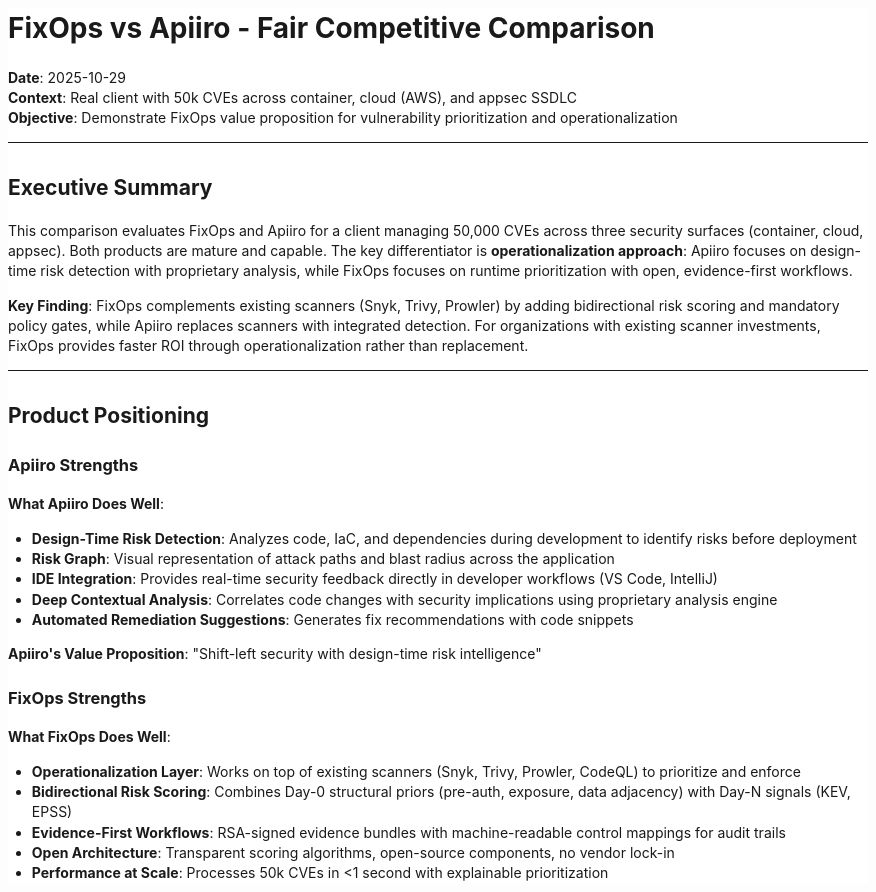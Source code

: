 # FixOps vs Apiiro - Fair Competitive Comparison

**Date**: 2025-10-29  
**Context**: Real client with 50k CVEs across container, cloud (AWS), and appsec SSDLC  
**Objective**: Demonstrate FixOps value proposition for vulnerability prioritization and operationalization

---

## Executive Summary

This comparison evaluates FixOps and Apiiro for a client managing 50,000 CVEs across three security surfaces (container, cloud, appsec). Both products are mature and capable. The key differentiator is **operationalization approach**: Apiiro focuses on design-time risk detection with proprietary analysis, while FixOps focuses on runtime prioritization with open, evidence-first workflows.

**Key Finding**: FixOps complements existing scanners (Snyk, Trivy, Prowler) by adding bidirectional risk scoring and mandatory policy gates, while Apiiro replaces scanners with integrated detection. For organizations with existing scanner investments, FixOps provides faster ROI through operationalization rather than replacement.

---

## Product Positioning

### Apiiro Strengths

**What Apiiro Does Well**:
- **Design-Time Risk Detection**: Analyzes code, IaC, and dependencies during development to identify risks before deployment
- **Risk Graph**: Visual representation of attack paths and blast radius across the application
- **IDE Integration**: Provides real-time security feedback directly in developer workflows (VS Code, IntelliJ)
- **Deep Contextual Analysis**: Correlates code changes with security implications using proprietary analysis engine
- **Automated Remediation Suggestions**: Generates fix recommendations with code snippets

**Apiiro's Value Proposition**: "Shift-left security with design-time risk intelligence"

### FixOps Strengths

**What FixOps Does Well**:
- **Operationalization Layer**: Works on top of existing scanners (Snyk, Trivy, Prowler, CodeQL) to prioritize and enforce
- **Bidirectional Risk Scoring**: Combines Day-0 structural priors (pre-auth, exposure, data adjacency) with Day-N signals (KEV, EPSS)
- **Evidence-First Workflows**: RSA-signed evidence bundles with machine-readable control mappings for audit trails
- **Open Architecture**: Transparent scoring algorithms, open-source components, no vendor lock-in
- **Performance at Scale**: Processes 50k CVEs in <1 second with explainable prioritization
